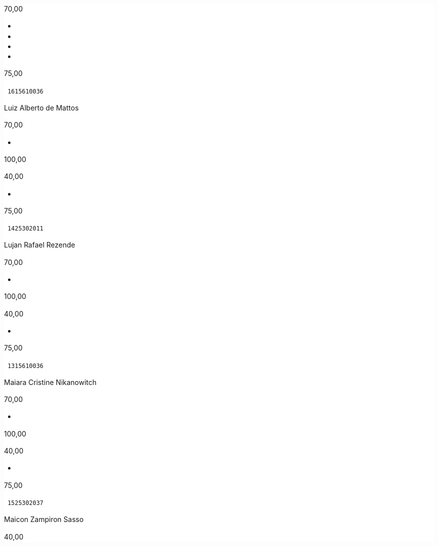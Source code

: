    70,00

   -

   -

   -

   -

   75,00

     1615610036

   Luiz Alberto de Mattos

   70,00

   -

   100,00

   40,00

   -

   75,00

     1425302011

   Lujan Rafael Rezende

   70,00

   -

   100,00

   40,00

   -

   75,00

     1315610036

   Maiara Cristine Nikanowitch

   70,00

   -

   100,00

   40,00

   -

   75,00

     1525302037

   Maicon Zampiron Sasso

   40,00
